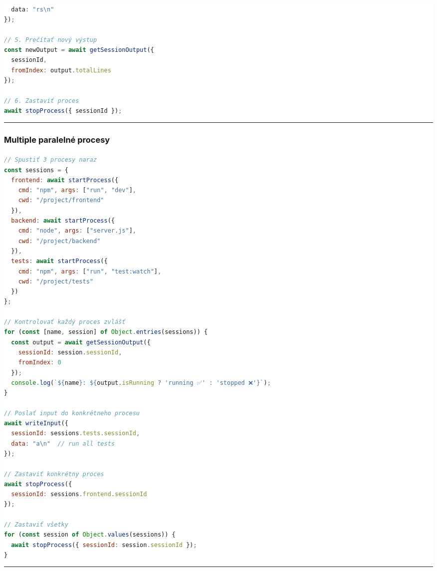 ```javascript
  data: "rs\n" 
});

// 5. Prečítať nový výstup
const newOutput = await getSessionOutput({ 
  sessionId,
  fromIndex: output.totalLines 
});

// 6. Zastaviť proces
await stopProcess({ sessionId });
```

---

### Multiple paralelné procesy

```javascript
// Spustiť 3 procesy naraz
const sessions = {
  frontend: await startProcess({
    cmd: "npm", args: ["run", "dev"],
    cwd: "/project/frontend"
  }),
  backend: await startProcess({
    cmd: "node", args: ["server.js"],
    cwd: "/project/backend"
  }),
  tests: await startProcess({
    cmd: "npm", args: ["run", "test:watch"],
    cwd: "/project/tests"
  })
};

// Kontrolovať každý proces zvlášť
for (const [name, session] of Object.entries(sessions)) {
  const output = await getSessionOutput({
    sessionId: session.sessionId,
    fromIndex: 0
  });
  console.log(`${name}: ${output.isRunning ? 'running ✅' : 'stopped ❌'}`);
}

// Poslať input do konkrétneho procesu
await writeInput({ 
  sessionId: sessions.tests.sessionId,
  data: "a\n"  // run all tests
});

// Zastaviť konkrétny proces
await stopProcess({ 
  sessionId: sessions.frontend.sessionId 
});

// Zastaviť všetky
for (const session of Object.values(sessions)) {
  await stopProcess({ sessionId: session.sessionId });
}
```

---